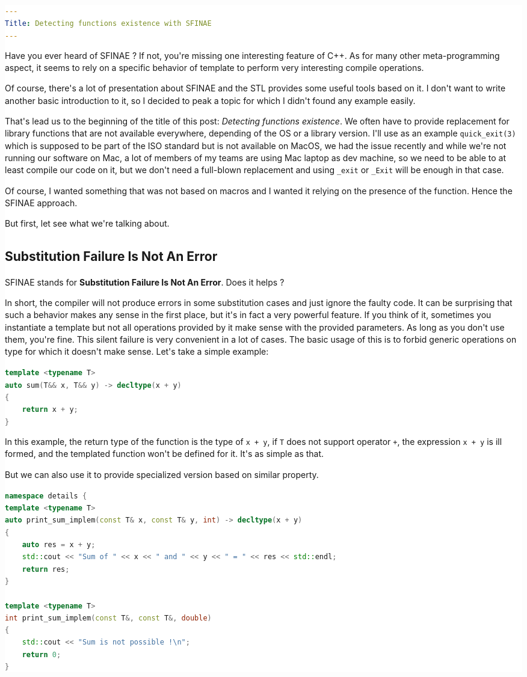```yaml
---
Title: Detecting functions existence with SFINAE
---
```


Have you ever heard of SFINAE ? If not, you're missing one interesting feature of C++. As for many other meta-programming aspect, it seems to rely on a specific behavior of template to perform very interesting compile operations.

Of course, there's a lot of presentation about SFINAE and the STL provides some useful tools based on it. I don't want to write another basic introduction to it, so I decided to peak a topic for which I didn't found any example easily.

That's lead us to the beginning of the title of this post: *Detecting functions existence*. We often have to provide replacement for library functions that are not available everywhere, depending of the OS or a library version. I'll use as an example `quick_exit(3)` which is supposed to be part of the ISO standard but is not available on MacOS, we had the issue recently and while we're not running our software on Mac, a lot of members of my teams are using Mac laptop as dev machine, so we need to be able to at least compile our code on it, but we don't need a full-blown replacement and using `_exit` or `_Exit` will be enough in that case.

Of course, I wanted something that was not based on macros and I wanted it relying on the presence of the function. Hence the SFINAE approach.

But first, let see what we're talking about.

## Substitution Failure Is Not An Error

SFINAE stands for **Substitution Failure Is Not An Error**. Does it helps ?

In short, the compiler will not produce errors in some substitution cases and just ignore the faulty code. It can be surprising that such a behavior makes any sense in the first place, but it's in fact a very powerful feature. If you think of it, sometimes you instantiate a template but not all operations provided by it make sense with the provided parameters. As long as you don't use them, you're fine. This silent failure is very convenient in a lot of cases. The basic usage of this is to forbid generic operations on type for which it doesn't make sense. Let's take a simple example:

```c++
template <typename T>
auto sum(T&& x, T&& y) -> decltype(x + y)
{
    return x + y;
}
```

In this example, the return type of the function is the type of `x + y`, if `T` does not support operator `+`, the expression `x + y` is ill formed, and the templated function won't be defined for it. It's as simple as that.

But we can also use it to provide specialized version based on similar property.

```c++
namespace details {
template <typename T>
auto print_sum_implem(const T& x, const T& y, int) -> decltype(x + y)
{
    auto res = x + y;
    std::cout << "Sum of " << x << " and " << y << " = " << res << std::endl;
    return res;
}

template <typename T>
int print_sum_implem(const T&, const T&, double)
{
    std::cout << "Sum is not possible !\n";
    return 0;
}
```